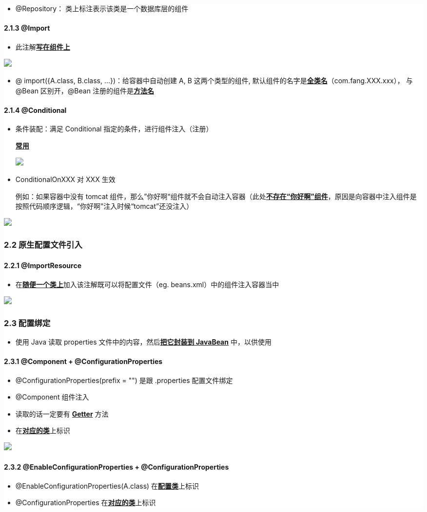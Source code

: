 * @Repository： 类上标注表示该类是一个数据库层的组件

#### 2.1.3 @Import

* 此注解<u>**写在组件上**</u>

![](C:\Users\DELL\AppData\Roaming\marktext\images\2022-08-17-09-38-57-image.png)

* @ import({A.class, B.class, ...})：给容器中自动创建 A, B 这两个类型的组件, 默认组件的名字是<u>**全类名**</u>（com.fang.XXX.xxx）， 与 @Bean 区别开，@Bean 注册的组件是<u>**方法名**</u>

#### 2.1.4 @Conditional

* 条件装配：满足 Conditional 指定的条件，进行组件注入（注册）
  
  <u>**常用**</u>
  
  ![](C:\Users\DELL\AppData\Roaming\marktext\images\2022-08-17-09-48-34-image.png)

* ConditionalOnXXX 对 XXX 生效
  
  例如：如果容器中没有 tomcat 组件，那么”你好啊“组件就不会自动注入容器（此处<u>**不存在“你好啊”组件**</u>，原因是向容器中注入组件是按照代码顺序逻辑，“你好啊”注入时候“tomcat”还没注入）

![](C:\Users\DELL\AppData\Roaming\marktext\images\2022-08-17-10-06-51-image.png)

### 2.2 原生配置文件引入

#### 2.2.1 @ImportResource

* 在<u>**随便一个类上**</u>加入该注解既可以将配置文件（eg. beans.xml）中的组件注入容器当中

![](C:\Users\DELL\AppData\Roaming\marktext\images\2022-08-17-10-55-32-image.png)

### 2.3 配置绑定

* 使用 Java 读取 properties 文件中的内容，然后<u>**把它封装到 JavaBean**</u> 中，以供使用

#### 2.3.1 @Component + @ConfigurationProperties

* @ConfigurationProperties(prefix = "") 是跟 .properties 配置文件绑定

* @Component 组件注入

* 读取的话一定要有 <u>**Getter**</u> 方法

* 在<u>**对应的类**</u>上标识

![](C:\Users\DELL\AppData\Roaming\marktext\images\2022-08-17-11-20-59-image.png)

#### 2.3.2 @EnableConfigurationProperties +  @ConfigurationProperties

* @EnableConfigurationProperties(A.class) 在<u>**配置类**</u>上标识

* @ConfigurationProperties 在<u>**对应的类**</u>上标识
